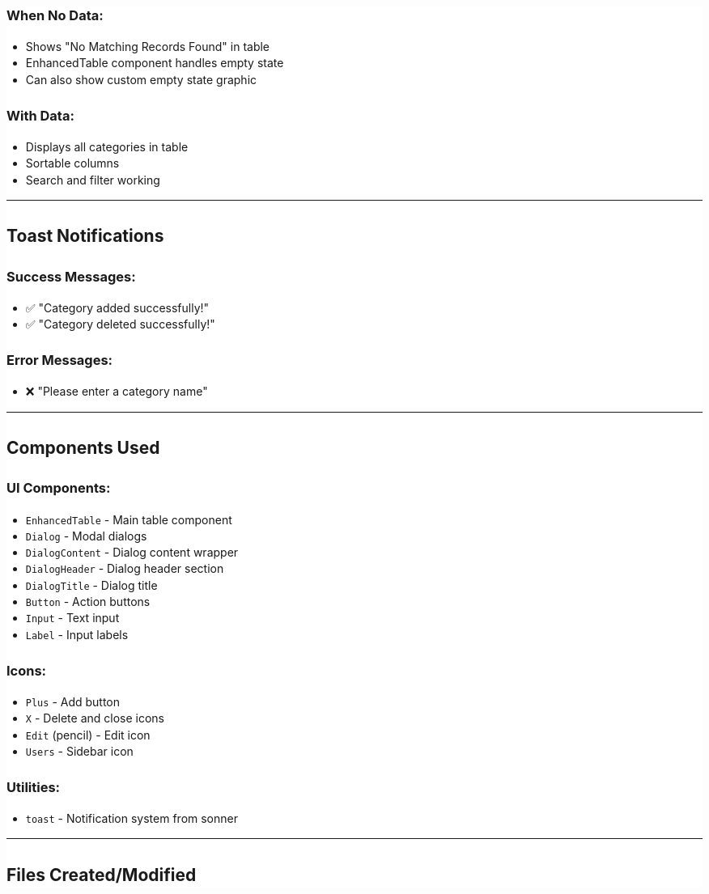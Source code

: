 ### When No Data:
- Shows "No Matching Records Found" in table
- EnhancedTable component handles empty state
- Can also show custom empty state graphic

### With Data:
- Displays all categories in table
- Sortable columns
- Search and filter working

---

## Toast Notifications

### Success Messages:
- ✅ "Category added successfully!"
- ✅ "Category deleted successfully!"

### Error Messages:
- ❌ "Please enter a category name"

---

## Components Used

### UI Components:
- `EnhancedTable` - Main table component
- `Dialog` - Modal dialogs
- `DialogContent` - Dialog content wrapper
- `DialogHeader` - Dialog header section
- `DialogTitle` - Dialog title
- `Button` - Action buttons
- `Input` - Text input
- `Label` - Input labels

### Icons:
- `Plus` - Add button
- `X` - Delete and close icons
- `Edit` (pencil) - Edit icon
- `Users` - Sidebar icon

### Utilities:
- `toast` - Notification system from sonner

---

## Files Created/Modified
